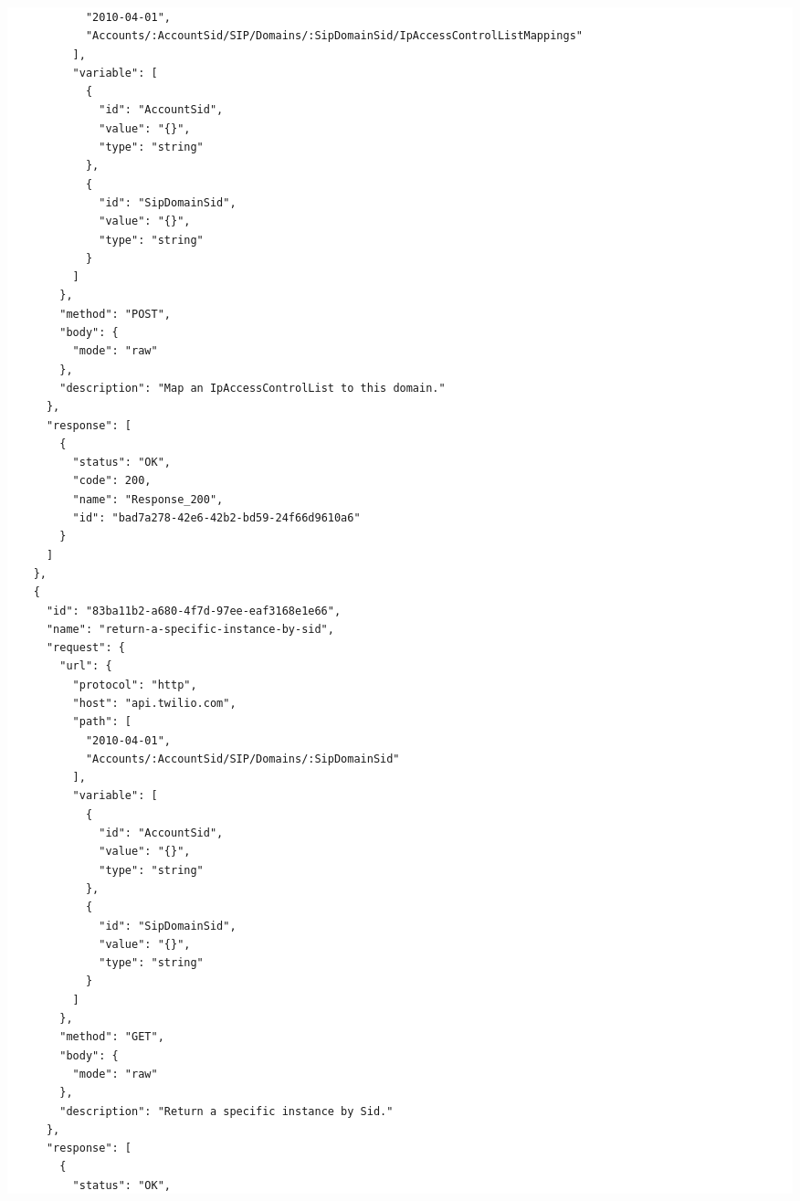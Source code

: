                "2010-04-01",
                "Accounts/:AccountSid/SIP/Domains/:SipDomainSid/IpAccessControlListMappings"
              ],
              "variable": [
                {
                  "id": "AccountSid",
                  "value": "{}",
                  "type": "string"
                },
                {
                  "id": "SipDomainSid",
                  "value": "{}",
                  "type": "string"
                }
              ]
            },
            "method": "POST",
            "body": {
              "mode": "raw"
            },
            "description": "Map an IpAccessControlList to this domain."
          },
          "response": [
            {
              "status": "OK",
              "code": 200,
              "name": "Response_200",
              "id": "bad7a278-42e6-42b2-bd59-24f66d9610a6"
            }
          ]
        },
        {
          "id": "83ba11b2-a680-4f7d-97ee-eaf3168e1e66",
          "name": "return-a-specific-instance-by-sid",
          "request": {
            "url": {
              "protocol": "http",
              "host": "api.twilio.com",
              "path": [
                "2010-04-01",
                "Accounts/:AccountSid/SIP/Domains/:SipDomainSid"
              ],
              "variable": [
                {
                  "id": "AccountSid",
                  "value": "{}",
                  "type": "string"
                },
                {
                  "id": "SipDomainSid",
                  "value": "{}",
                  "type": "string"
                }
              ]
            },
            "method": "GET",
            "body": {
              "mode": "raw"
            },
            "description": "Return a specific instance by Sid."
          },
          "response": [
            {
              "status": "OK",
